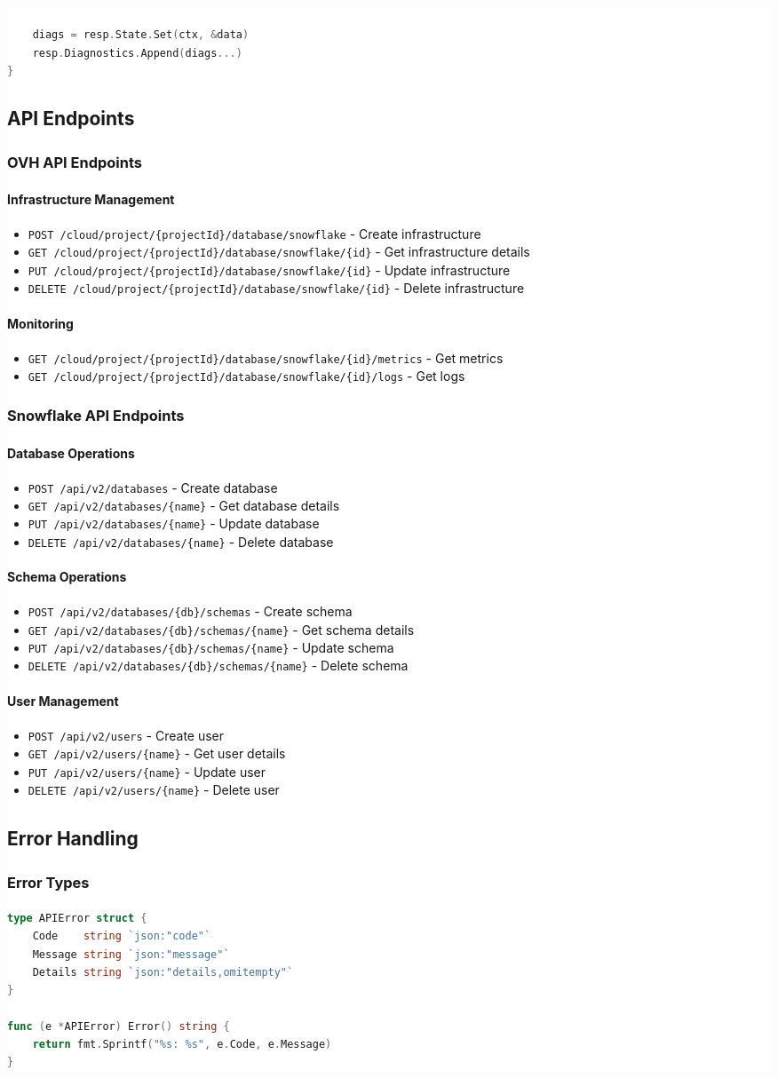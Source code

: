 ```go
    
    diags = resp.State.Set(ctx, &data)
    resp.Diagnostics.Append(diags...)
}
```

## API Endpoints

### OVH API Endpoints

#### Infrastructure Management
- `POST /cloud/project/{projectId}/database/snowflake` - Create infrastructure
- `GET /cloud/project/{projectId}/database/snowflake/{id}` - Get infrastructure details
- `PUT /cloud/project/{projectId}/database/snowflake/{id}` - Update infrastructure
- `DELETE /cloud/project/{projectId}/database/snowflake/{id}` - Delete infrastructure

#### Monitoring
- `GET /cloud/project/{projectId}/database/snowflake/{id}/metrics` - Get metrics
- `GET /cloud/project/{projectId}/database/snowflake/{id}/logs` - Get logs

### Snowflake API Endpoints

#### Database Operations
- `POST /api/v2/databases` - Create database
- `GET /api/v2/databases/{name}` - Get database details
- `PUT /api/v2/databases/{name}` - Update database
- `DELETE /api/v2/databases/{name}` - Delete database

#### Schema Operations
- `POST /api/v2/databases/{db}/schemas` - Create schema
- `GET /api/v2/databases/{db}/schemas/{name}` - Get schema details
- `PUT /api/v2/databases/{db}/schemas/{name}` - Update schema
- `DELETE /api/v2/databases/{db}/schemas/{name}` - Delete schema

#### User Management
- `POST /api/v2/users` - Create user
- `GET /api/v2/users/{name}` - Get user details
- `PUT /api/v2/users/{name}` - Update user
- `DELETE /api/v2/users/{name}` - Delete user

## Error Handling

### Error Types

```go
type APIError struct {
    Code    string `json:"code"`
    Message string `json:"message"`
    Details string `json:"details,omitempty"`
}

func (e *APIError) Error() string {
    return fmt.Sprintf("%s: %s", e.Code, e.Message)
}
```
